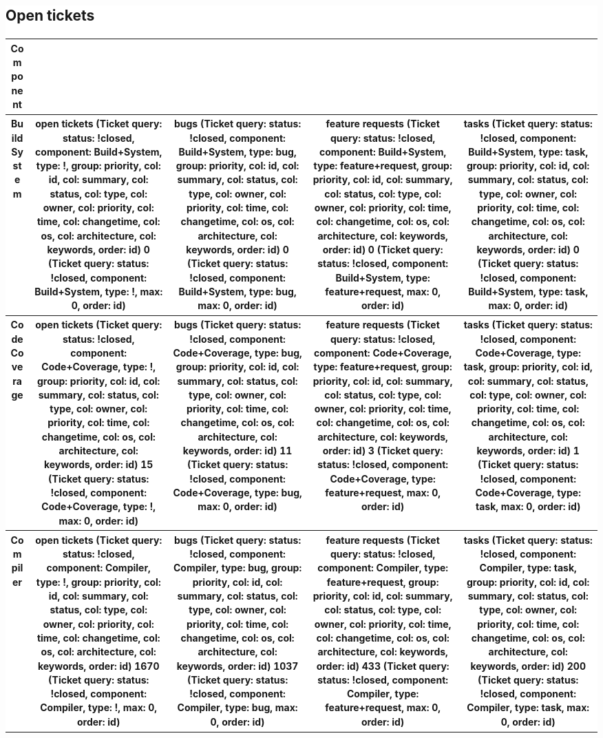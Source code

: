 ## Open tickets


<table><tr><th>Component</th>
<th> </th>
<th> </th>
<th> </th>
<th> 
</th></tr>
<tr><th>Build System</th>
<th>open tickets (Ticket query: status: !closed, component: Build+System, type: !, group: priority, col: id, col: summary, col: status, col: type, col: owner, col: priority, col: time, col: changetime, col: os, col: architecture, col: keywords, order: id) 0 (Ticket query: status: !closed, component: Build+System, type: !, max: 0, order: id)</th>
<th>bugs (Ticket query: status: !closed, component: Build+System, type: bug, group: priority, col: id, col: summary, col: status, col: type, col: owner, col: priority, col: time, col: changetime, col: os, col: architecture, col: keywords, order: id) 0 (Ticket query: status: !closed, component: Build+System, type: bug, max: 0, order: id)</th>
<th>feature requests (Ticket query: status: !closed, component: Build+System, type: feature+request, group: priority, col: id, col: summary, col: status, col: type, col: owner, col: priority, col: time, col: changetime, col: os, col: architecture, col: keywords, order: id) 0 (Ticket query: status: !closed, component: Build+System, type: feature+request, max: 0, order: id)</th>
<th>tasks (Ticket query: status: !closed, component: Build+System, type: task, group: priority, col: id, col: summary, col: status, col: type, col: owner, col: priority, col: time, col: changetime, col: os, col: architecture, col: keywords, order: id) 0 (Ticket query: status: !closed, component: Build+System, type: task, max: 0, order: id)
</th></tr>
<tr><th>Code Coverage</th>
<th>open tickets (Ticket query: status: !closed, component: Code+Coverage, type: !, group: priority, col: id, col: summary, col: status, col: type, col: owner, col: priority, col: time, col: changetime, col: os, col: architecture, col: keywords, order: id) 15 (Ticket query: status: !closed, component: Code+Coverage, type: !, max: 0, order: id)</th>
<th>bugs (Ticket query: status: !closed, component: Code+Coverage, type: bug, group: priority, col: id, col: summary, col: status, col: type, col: owner, col: priority, col: time, col: changetime, col: os, col: architecture, col: keywords, order: id) 11 (Ticket query: status: !closed, component: Code+Coverage, type: bug, max: 0, order: id)</th>
<th>feature requests (Ticket query: status: !closed, component: Code+Coverage, type: feature+request, group: priority, col: id, col: summary, col: status, col: type, col: owner, col: priority, col: time, col: changetime, col: os, col: architecture, col: keywords, order: id) 3 (Ticket query: status: !closed, component: Code+Coverage, type: feature+request, max: 0, order: id)</th>
<th>tasks (Ticket query: status: !closed, component: Code+Coverage, type: task, group: priority, col: id, col: summary, col: status, col: type, col: owner, col: priority, col: time, col: changetime, col: os, col: architecture, col: keywords, order: id) 1 (Ticket query: status: !closed, component: Code+Coverage, type: task, max: 0, order: id)
</th></tr>
<tr><th>Compiler</th>
<th>open tickets (Ticket query: status: !closed, component: Compiler, type: !, group: priority, col: id, col: summary, col: status, col: type, col: owner, col: priority, col: time, col: changetime, col: os, col: architecture, col: keywords, order: id) 1670 (Ticket query: status: !closed, component: Compiler, type: !, max: 0, order: id)</th>
<th>bugs (Ticket query: status: !closed, component: Compiler, type: bug, group: priority, col: id, col: summary, col: status, col: type, col: owner, col: priority, col: time, col: changetime, col: os, col: architecture, col: keywords, order: id) 1037 (Ticket query: status: !closed, component: Compiler, type: bug, max: 0, order: id)</th>
<th>feature requests (Ticket query: status: !closed, component: Compiler, type: feature+request, group: priority, col: id, col: summary, col: status, col: type, col: owner, col: priority, col: time, col: changetime, col: os, col: architecture, col: keywords, order: id) 433 (Ticket query: status: !closed, component: Compiler, type: feature+request, max: 0, order: id)</th>
<th>tasks (Ticket query: status: !closed, component: Compiler, type: task, group: priority, col: id, col: summary, col: status, col: type, col: owner, col: priority, col: time, col: changetime, col: os, col: architecture, col: keywords, order: id) 200 (Ticket query: status: !closed, component: Compiler, type: task, max: 0, order: id)
</th></tr>